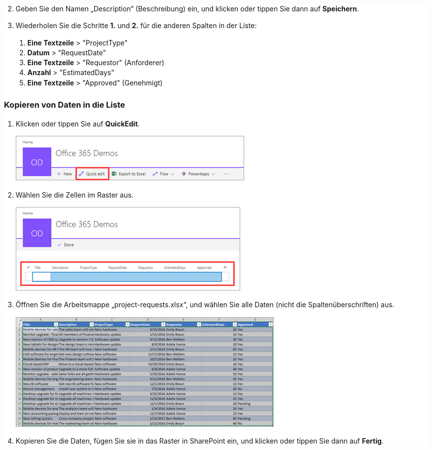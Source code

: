 2. Geben Sie den Namen „Description“ (Beschreibung) ein, und klicken oder tippen Sie dann auf **Speichern**.
   
3. Wiederholen Sie die Schritte **1.** und **2.** für die anderen Spalten in der Liste:
   
   1. **Eine Textzeile** > "ProjectType"
   2. **Datum** > "RequestDate"
   3. **Eine Textzeile** > "Requestor" (Anforderer)
   4. **Anzahl** > "EstimatedDays"
   5. **Eine Textzeile** > "Approved" (Genehmigt)

### <a name="copy-data-into-the-list"></a>Kopieren von Daten in die Liste
1. Klicken oder tippen Sie auf **QuickEdit**.
   
    ![QuickEdit für Liste](./media/sharepoint-scenario-setup/01-01-06-quick-edit.png)
2. Wählen Sie die Zellen im Raster aus.
   
    ![Liste mit allen Spalten](./media/sharepoint-scenario-setup/01-01-07-empty-grid.png)
3. Öffnen Sie die Arbeitsmappe „project-requests.xlsx“, und wählen Sie alle Daten (nicht die Spaltenüberschriften) aus.
   
    ![Excel-Tabelle für „Project Requests“ (Projektanforderungen)](./media/sharepoint-scenario-setup/01-01-08-excel-table.png)
4. Kopieren Sie die Daten, fügen Sie sie in das Raster in SharePoint ein, und klicken oder tippen Sie dann auf **Fertig**.
   